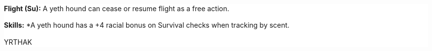 **Flight (Su):** A yeth hound can cease or resume flight as a free action.

**Skills:** *A yeth hound has a +4 racial bonus on Survival checks when tracking by scent.





YRTHAK
















































































